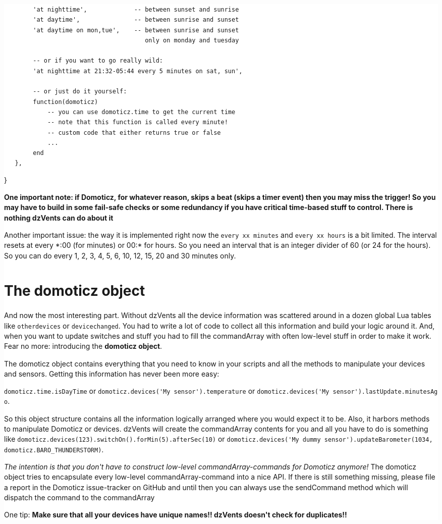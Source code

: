 	        'at nighttime',             -- between sunset and sunrise
	        'at daytime',               -- between sunrise and sunset
	        'at daytime on mon,tue',    -- between sunrise and sunset
	                                       only on monday and tuesday

	        -- or if you want to go really wild:
	        'at nighttime at 21:32-05:44 every 5 minutes on sat, sun',

			-- or just do it yourself:
	        function(domoticz)
		        -- you can use domoticz.time to get the current time
		        -- note that this function is called every minute!
		        -- custom code that either returns true or false
		        ...
	        end
	   },
   }

**One important note: if Domoticz, for whatever reason, skips a beat (skips a timer event) then you may miss the trigger! So you may have to build in some fail-safe checks or some redundancy if you have critical time-based stuff to control. There is nothing dzVents can do about it**

Another important issue: the way it is implemented right now the `every xx minutes` and `every xx hours` is a bit limited. The interval resets at every \*:00  (for minutes) or 00:* for hours. So you need an interval that is an integer divider of 60 (or 24 for the hours). So you can do every 1, 2, 3, 4, 5, 6, 10, 12, 15, 20 and 30 minutes only.

# The domoticz object
And now the most interesting part. Without dzVents all the device information was scattered around in a dozen global Lua tables like `otherdevices` or `devicechanged`. You had to write a lot of code to collect all this information and build your logic around it. And, when you want to update switches and stuff you had to fill the commandArray with often low-level stuff in order to make it work.
Fear no more: introducing the **domoticz object**.

The domoticz object contains everything that you need to know in your scripts and all the methods to manipulate your devices and sensors. Getting this information has never been more easy:

`domoticz.time.isDayTime` or `domoticz.devices('My sensor').temperature` or `domoticz.devices('My sensor').lastUpdate.minutesAgo`.

So this object structure contains all the information logically arranged where you would expect it to be. Also, it harbors methods to manipulate Domoticz or devices. dzVents will create the commandArray contents for you and all you have to do is something like `domoticz.devices(123).switchOn().forMin(5).afterSec(10)` or `domoticz.devices('My dummy sensor').updateBarometer(1034, domoticz.BARO_THUNDERSTORM)`.

*The intention is that you don't have to construct low-level commandArray-commands for Domoticz anymore!* The domoticz object tries to encapsulate every low-level commandArray-command into a nice API.  If there is still something missing, please file a report in the Domoticz issue-tracker on GitHub and until then you can always use the sendCommand method which will dispatch the command to the commandArray

One tip:
**Make sure that all your devices have unique names!! dzVents doesn't check for duplicates!!**
